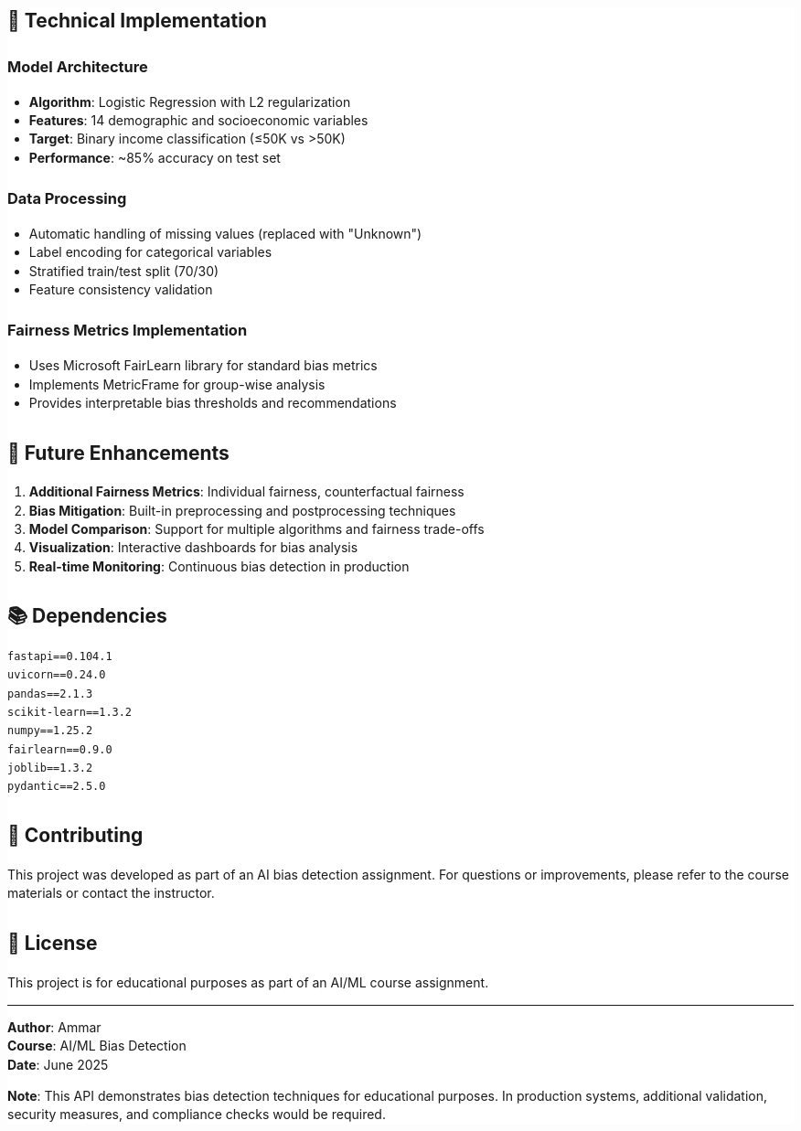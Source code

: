 ## 🔧 Technical Implementation

### Model Architecture
- **Algorithm**: Logistic Regression with L2 regularization
- **Features**: 14 demographic and socioeconomic variables
- **Target**: Binary income classification (≤50K vs >50K)
- **Performance**: ~85% accuracy on test set

### Data Processing
- Automatic handling of missing values (replaced with "Unknown")
- Label encoding for categorical variables
- Stratified train/test split (70/30)
- Feature consistency validation

### Fairness Metrics Implementation
- Uses Microsoft FairLearn library for standard bias metrics
- Implements MetricFrame for group-wise analysis
- Provides interpretable bias thresholds and recommendations

## 🚀 Future Enhancements

1. **Additional Fairness Metrics**: Individual fairness, counterfactual fairness
2. **Bias Mitigation**: Built-in preprocessing and postprocessing techniques
3. **Model Comparison**: Support for multiple algorithms and fairness trade-offs
4. **Visualization**: Interactive dashboards for bias analysis
5. **Real-time Monitoring**: Continuous bias detection in production

## 📚 Dependencies

```txt
fastapi==0.104.1
uvicorn==0.24.0
pandas==2.1.3
scikit-learn==1.3.2
numpy==1.25.2
fairlearn==0.9.0
joblib==1.3.2
pydantic==2.5.0
```

## 🤝 Contributing

This project was developed as part of an AI bias detection assignment. For questions or improvements, please refer to the course materials or contact the instructor.

## 📄 License

This project is for educational purposes as part of an AI/ML course assignment.

---

**Author**: Ammar  
**Course**: AI/ML Bias Detection  
**Date**: June 2025

**Note**: This API demonstrates bias detection techniques for educational purposes. In production systems, additional validation, security measures, and compliance checks would be required.